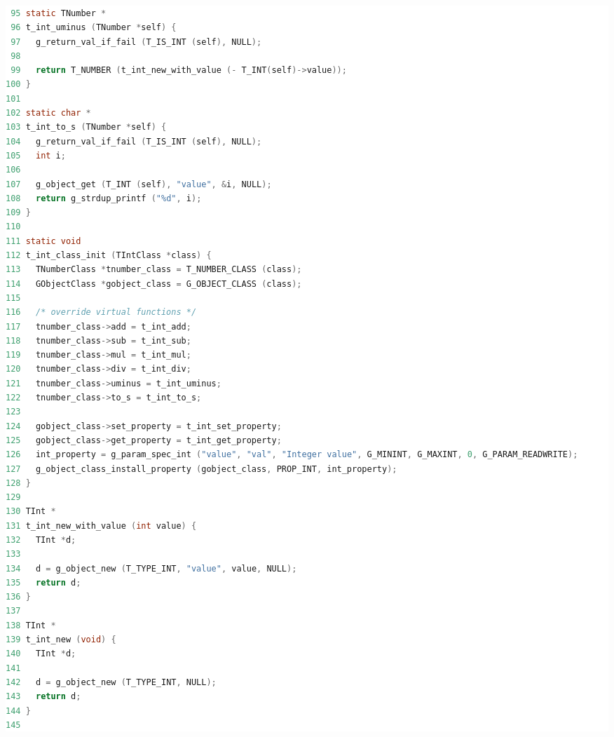 ~~~C
 95 static TNumber *
 96 t_int_uminus (TNumber *self) {
 97   g_return_val_if_fail (T_IS_INT (self), NULL);
 98 
 99   return T_NUMBER (t_int_new_with_value (- T_INT(self)->value));
100 }
101 
102 static char *
103 t_int_to_s (TNumber *self) {
104   g_return_val_if_fail (T_IS_INT (self), NULL);
105   int i;
106 
107   g_object_get (T_INT (self), "value", &i, NULL); 
108   return g_strdup_printf ("%d", i);
109 }
110 
111 static void
112 t_int_class_init (TIntClass *class) {
113   TNumberClass *tnumber_class = T_NUMBER_CLASS (class);
114   GObjectClass *gobject_class = G_OBJECT_CLASS (class);
115 
116   /* override virtual functions */
117   tnumber_class->add = t_int_add;
118   tnumber_class->sub = t_int_sub;
119   tnumber_class->mul = t_int_mul;
120   tnumber_class->div = t_int_div;
121   tnumber_class->uminus = t_int_uminus;
122   tnumber_class->to_s = t_int_to_s;
123 
124   gobject_class->set_property = t_int_set_property;
125   gobject_class->get_property = t_int_get_property;
126   int_property = g_param_spec_int ("value", "val", "Integer value", G_MININT, G_MAXINT, 0, G_PARAM_READWRITE);
127   g_object_class_install_property (gobject_class, PROP_INT, int_property);
128 }
129 
130 TInt *
131 t_int_new_with_value (int value) {
132   TInt *d;
133 
134   d = g_object_new (T_TYPE_INT, "value", value, NULL);
135   return d;
136 }
137 
138 TInt *
139 t_int_new (void) {
140   TInt *d;
141 
142   d = g_object_new (T_TYPE_INT, NULL);
143   return d;
144 }
145 
~~~
